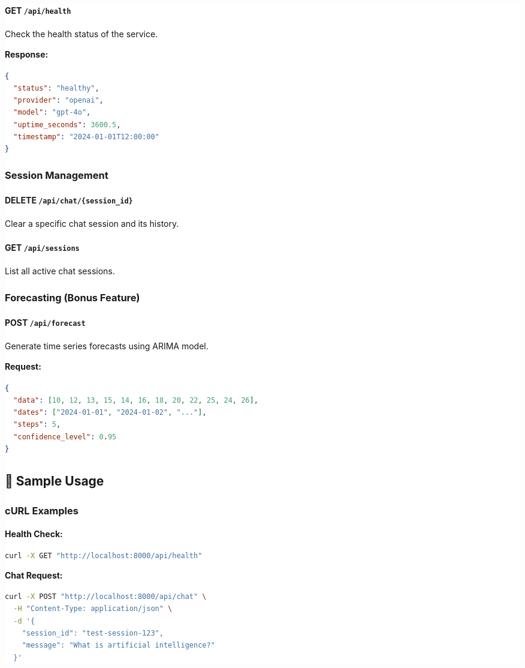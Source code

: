 #### GET `/api/health`
Check the health status of the service.

**Response:**
```json
{
  "status": "healthy",
  "provider": "openai",
  "model": "gpt-4o",
  "uptime_seconds": 3600.5,
  "timestamp": "2024-01-01T12:00:00"
}
```

### Session Management

#### DELETE `/api/chat/{session_id}`
Clear a specific chat session and its history.

#### GET `/api/sessions`
List all active chat sessions.

### Forecasting (Bonus Feature)

#### POST `/api/forecast`
Generate time series forecasts using ARIMA model.

**Request:**
```json
{
  "data": [10, 12, 13, 15, 14, 16, 18, 20, 22, 25, 24, 26],
  "dates": ["2024-01-01", "2024-01-02", "..."],
  "steps": 5,
  "confidence_level": 0.95
}
```

## 🧪 Sample Usage

### cURL Examples

**Health Check:**
```bash
curl -X GET "http://localhost:8000/api/health"
```

**Chat Request:**
```bash
curl -X POST "http://localhost:8000/api/chat" \
  -H "Content-Type: application/json" \
  -d '{
    "session_id": "test-session-123",
    "message": "What is artificial intelligence?"
  }'
```
